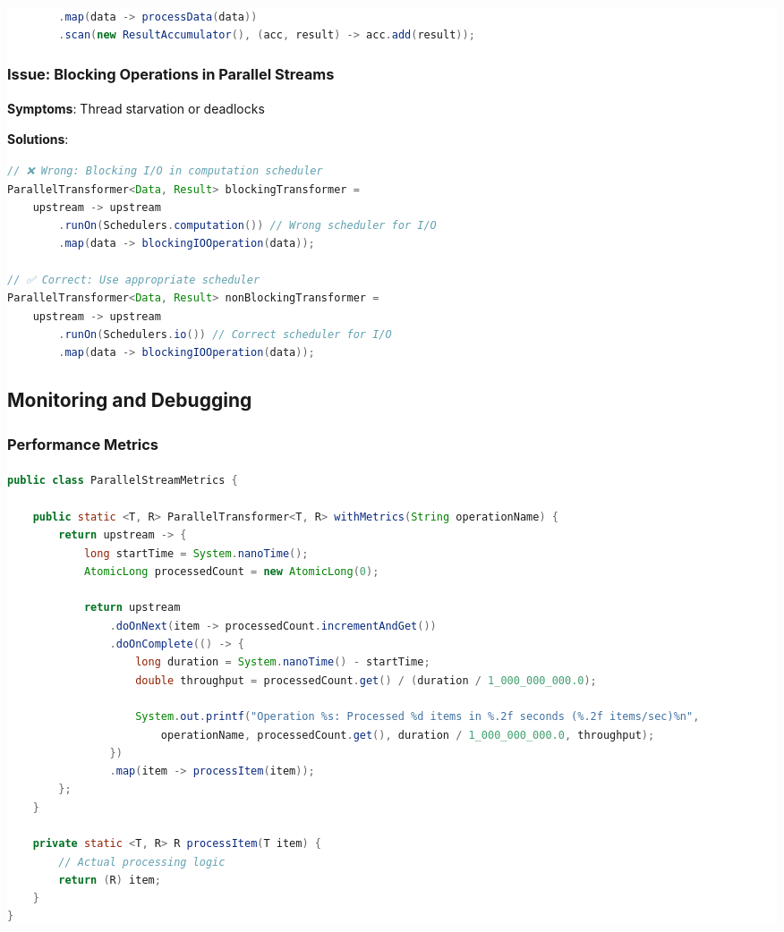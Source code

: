 ```java
        .map(data -> processData(data))
        .scan(new ResultAccumulator(), (acc, result) -> acc.add(result));
```

### Issue: Blocking Operations in Parallel Streams

**Symptoms**: Thread starvation or deadlocks

**Solutions**:
```java
// ❌ Wrong: Blocking I/O in computation scheduler
ParallelTransformer<Data, Result> blockingTransformer = 
    upstream -> upstream
        .runOn(Schedulers.computation()) // Wrong scheduler for I/O
        .map(data -> blockingIOOperation(data));

// ✅ Correct: Use appropriate scheduler
ParallelTransformer<Data, Result> nonBlockingTransformer = 
    upstream -> upstream
        .runOn(Schedulers.io()) // Correct scheduler for I/O
        .map(data -> blockingIOOperation(data));
```

## Monitoring and Debugging

### Performance Metrics

```java
public class ParallelStreamMetrics {
    
    public static <T, R> ParallelTransformer<T, R> withMetrics(String operationName) {
        return upstream -> {
            long startTime = System.nanoTime();
            AtomicLong processedCount = new AtomicLong(0);
            
            return upstream
                .doOnNext(item -> processedCount.incrementAndGet())
                .doOnComplete(() -> {
                    long duration = System.nanoTime() - startTime;
                    double throughput = processedCount.get() / (duration / 1_000_000_000.0);
                    
                    System.out.printf("Operation %s: Processed %d items in %.2f seconds (%.2f items/sec)%n",
                        operationName, processedCount.get(), duration / 1_000_000_000.0, throughput);
                })
                .map(item -> processItem(item));
        };
    }
    
    private static <T, R> R processItem(T item) {
        // Actual processing logic
        return (R) item;
    }
}
```
